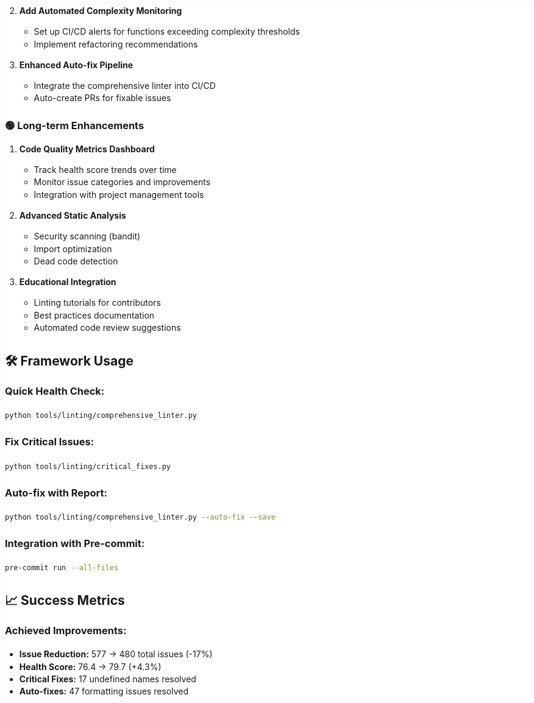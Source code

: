 2. **Add Automated Complexity Monitoring**
   - Set up CI/CD alerts for functions exceeding complexity thresholds
   - Implement refactoring recommendations

3. **Enhanced Auto-fix Pipeline**
   - Integrate the comprehensive linter into CI/CD
   - Auto-create PRs for fixable issues

### **🟢 Long-term Enhancements**

1. **Code Quality Metrics Dashboard**
   - Track health score trends over time
   - Monitor issue categories and improvements
   - Integration with project management tools

2. **Advanced Static Analysis**
   - Security scanning (bandit)
   - Import optimization
   - Dead code detection

3. **Educational Integration**
   - Linting tutorials for contributors
   - Best practices documentation
   - Automated code review suggestions

## 🛠️ Framework Usage

### **Quick Health Check:**
```bash
python tools/linting/comprehensive_linter.py
```

### **Fix Critical Issues:**
```bash
python tools/linting/critical_fixes.py
```

### **Auto-fix with Report:**
```bash
python tools/linting/comprehensive_linter.py --auto-fix --save
```

### **Integration with Pre-commit:**
```bash
pre-commit run --all-files
```

## 📈 Success Metrics

### **Achieved Improvements:**
- **Issue Reduction:** 577 → 480 total issues (-17%)
- **Health Score:** 76.4 → 79.7 (+4.3%)
- **Critical Fixes:** 17 undefined names resolved
- **Auto-fixes:** 47 formatting issues resolved
